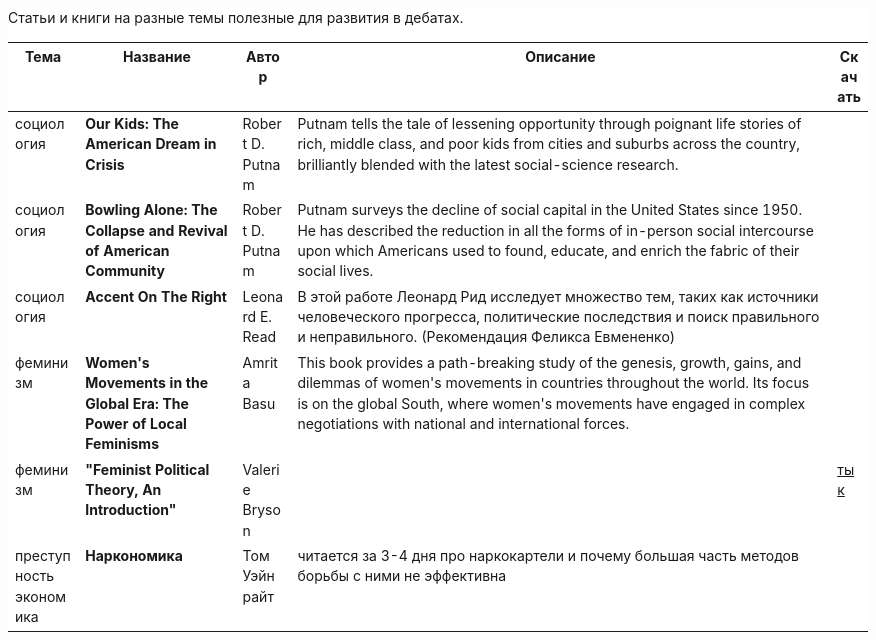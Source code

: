
Статьи и книги на разные темы полезные для развития в дебатах.

| Тема                   | Название                                                                       | Автор                           | Описание                                                                                                                                                                                                                                                                                                                                                                                                           | Скачать                                                                                                                                                       |
| ---------------------- | ------------------------------------------------------------------------------ | ------------------------------- | ------------------------------------------------------------------------------------------------------------------------------------------------------------------------------------------------------------------------------------------------------------------------------------------------------------------------------------------------------------------------------------------------------------------ | ------------------------------------------------------------------------------------------------------------------------------------------------------------- |
| социология             | **Our Kids: The American Dream in Crisis**                                     | Robert D. Putnam                | Putnam tells the tale of lessening opportunity through poignant life stories of rich, middle class, and poor kids from cities and suburbs across the country, brilliantly blended with the latest social-science research.                                                                                                                                                                                         |                                                                                                                                                               |
| социология             | **Bowling Alone: The Collapse and Revival of American Community**              | Robert D. Putnam                | Putnam surveys the decline of social capital in the United States since 1950. He has described the reduction in all the forms of in-person social intercourse upon which Americans used to found, educate, and enrich the fabric of their social lives.                                                                                                                                                            |                                                                                                                                                               |
| социология             | **Accent On The Right**                                                        | Leonard E. Read                 | В этой работе Леонард Рид исследует множество тем, таких как источники человеческого прогресса, политические последствия и поиск правильного и неправильного. (Рекомендация Феликса Евмененко)                                                                                                                                                                                                                     |                                                                                                                                                               |
| феминизм               | **Women's Movements in the Global Era: The Power of Local Feminisms**          | Amrita Basu                     | This book provides a path-breaking study of the genesis, growth, gains, and dilemmas of women's movements in countries throughout the world. Its focus is on the global South, where women's movements have engaged in complex negotiations with national and international forces.                                                                                                                                |                                                                                                                                                               |
| феминизм               | **"Feminist Political Theory, An Introduction"**                               | Valerie Bryson                  |                                                                                                                                                                                                                                                                                                                                                                                                                    | [тык](https://xyonline.net/sites/xyonline.net/files/2019-08/Bryson%2C%20Feminist%20Political%20Theory%20-%20An%20Introduction%2C%202nd%20ed%20%282003%29.pdf) |
| преступность экономика | **Наркономика**                                                                | Том Уэйнрайт                    | читается за 3-4 дня про наркокартели и почему большая часть методов борьбы с ними не эффективна                                                                                                                                                                                                                                                                                                                    |                                                                                                                                                               |
